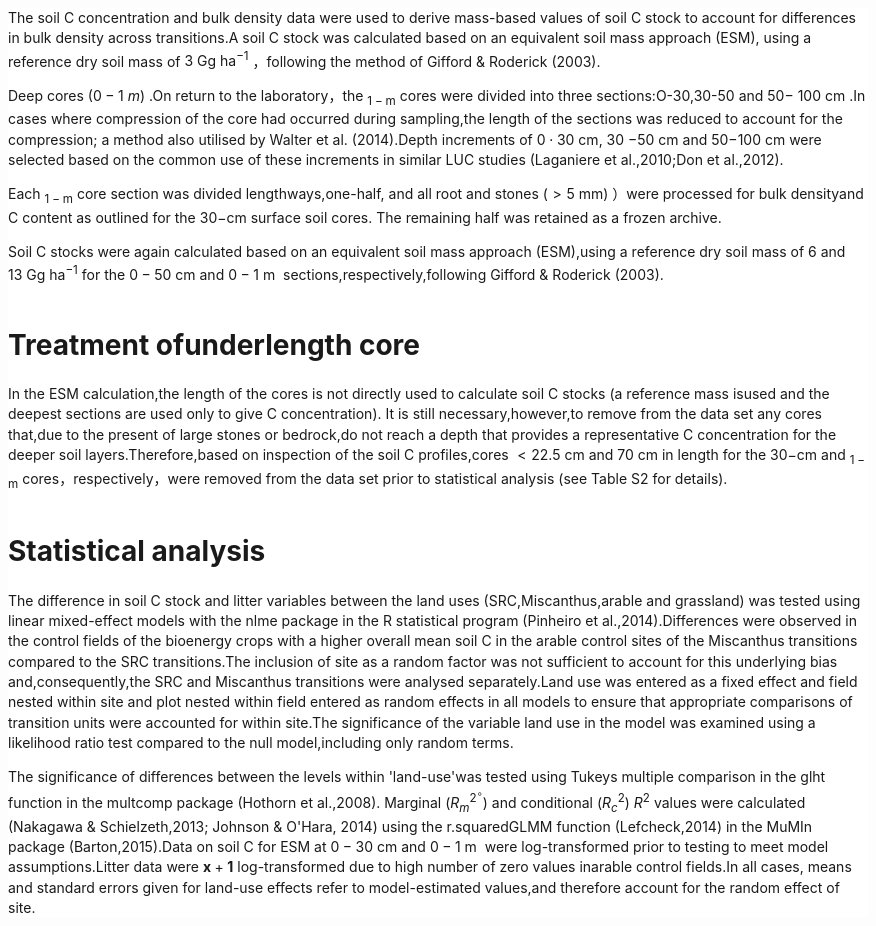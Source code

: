 The soil C concentration and bulk density data were used to derive mass-based values of soil C stock to account for differences in bulk density across transitions.A soil C stock was calculated based on an equivalent soil mass approach (ESM), using a reference dry soil mass of $3 ~ \mathrm { G g ~ h a } ^ { - 1 }$ ，following the method of Gifford & Roderick (2003).

Deep cores $\left( 0 - 1 ~ m \right)$ .On return to the laboratory，the $_ { 1 - \mathrm { m } }$ cores were divided into three sections:O-30,30-50 and $5 0 -$ $1 0 0 ~ \mathrm { c m }$ .In cases where compression of the core had occurred during sampling,the length of the sections was reduced to account for the compression; a method also utilised by Walter et al. (2014).Depth increments of $0 { \cdot } 3 0 \ \mathrm { c m } ,$ $3 0 { \ - } 5 0 ~ \mathrm { c m }$ and $5 0 { \mathrm { - } } 1 0 0 ~ { \mathrm { c m } }$ were selected based on the common use of these increments in similar LUC studies (Laganiere et al.,2010;Don et al.,2012).

Each $_ \mathrm { 1 - m }$ core section was divided lengthways,one-half, and all root and stones $( > 5 ~ \mathrm { m m } )$ ）were processed for bulk densityand C content as outlined for the $3 0 \mathrm { - c m }$ surface soil cores. The remaining half was retained as a frozen archive.

Soil C stocks were again calculated based on an equivalent soil mass approach (ESM),using a reference dry soil mass of 6 and $1 3 ~ \mathrm { G g ~ h a } ^ { - 1 }$ for the $0 { - } 5 0 ~ \mathrm { c m }$ and $0 { - } 1 \mathrm { ~ m ~ }$ sections,respectively,following Gifford $\&$ Roderick (2003).

# Treatment ofunderlength core

In the ESM calculation,the length of the cores is not directly used to calculate soil C stocks (a reference mass isused and the deepest sections are used only to give C concentration). It is still necessary,however,to remove from the data set any cores that,due to the present of large stones or bedrock,do not reach a depth that provides a representative C concentration for the deeper soil layers.Therefore,based on inspection of the soil C profiles,cores $< 2 2 . 5 ~ \mathrm { c m }$ and $7 0 \ \mathrm { c m }$ in length for the $3 0 \mathrm { - c m }$ and $_ \mathrm { 1 - m }$ cores，respectively，were removed from the data set prior to statistical analysis (see Table S2 for details).

# Statistical analysis

The difference in soil C stock and litter variables between the land uses (SRC,Miscanthus,arable and grassland) was tested using linear mixed-effect models with the nlme package in the R statistical program (Pinheiro et al.,2014).Differences were observed in the control fields of the bioenergy crops with a higher overall mean soil C in the arable control sites of the Miscanthus transitions compared to the SRC transitions.The inclusion of site as a random factor was not sufficient to account for this underlying bias and,consequently,the SRC and Miscanthus transitions were analysed separately.Land use was entered as a fixed effect and field nested within site and plot nested within field entered as random effects in all models to ensure that appropriate comparisons of transition units were accounted for within site.The significance of the variable land use in the model was examined using a likelihood ratio test compared to the null model,including only random terms.

The significance of differences between the levels within 'land-use'was tested using Tukeys multiple comparison in the glht function in the multcomp package (Hothorn et al.,2008). Marginal $( R _ { m } ^ { 2 ^ { \circ } } )$ and conditional $( R _ { c } ^ { 2 } )$ $R ^ { 2 }$ values were calculated (Nakagawa & Schielzeth,2013; Johnson & O'Hara, 2014) using the r.squaredGLMM function (Lefcheck,2014) in the MuMIn package (Barton,2015).Data on soil C for ESM at $0 { - } 3 0 ~ \mathrm { c m }$ and $0 { - } 1 \mathrm { ~ m ~ }$ were log-transformed prior to testing to meet model assumptions.Litter data were $\mathbf { \boldsymbol { x } } + \mathbf { \boldsymbol { 1 } }$ log-transformed due to high number of zero values inarable control fields.In all cases, means and standard errors given for land-use effects refer to model-estimated values,and therefore account for the random effect of site.
